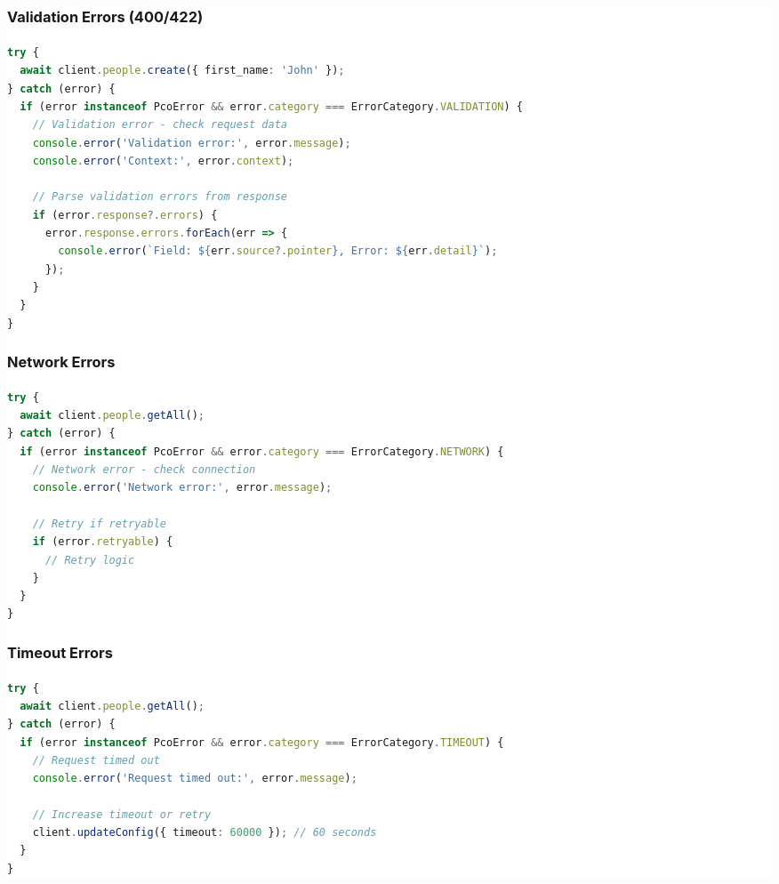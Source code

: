 ### Validation Errors (400/422)

```typescript
try {
  await client.people.create({ first_name: 'John' });
} catch (error) {
  if (error instanceof PcoError && error.category === ErrorCategory.VALIDATION) {
    // Validation error - check request data
    console.error('Validation error:', error.message);
    console.error('Context:', error.context);
    
    // Parse validation errors from response
    if (error.response?.errors) {
      error.response.errors.forEach(err => {
        console.error(`Field: ${err.source?.pointer}, Error: ${err.detail}`);
      });
    }
  }
}
```

### Network Errors

```typescript
try {
  await client.people.getAll();
} catch (error) {
  if (error instanceof PcoError && error.category === ErrorCategory.NETWORK) {
    // Network error - check connection
    console.error('Network error:', error.message);
    
    // Retry if retryable
    if (error.retryable) {
      // Retry logic
    }
  }
}
```

### Timeout Errors

```typescript
try {
  await client.people.getAll();
} catch (error) {
  if (error instanceof PcoError && error.category === ErrorCategory.TIMEOUT) {
    // Request timed out
    console.error('Request timed out:', error.message);
    
    // Increase timeout or retry
    client.updateConfig({ timeout: 60000 }); // 60 seconds
  }
}
```
